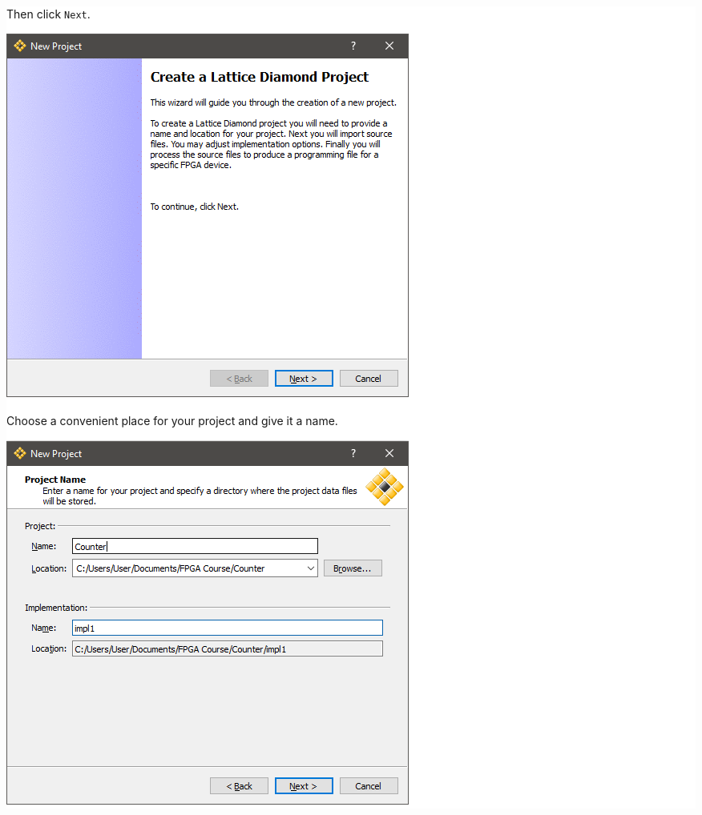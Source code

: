Then click `Next`.

![Create Project](02_CreateProject/02_CreateProject.png)

Choose a convenient place for your project and give it a name.

![Counter](02_CreateProject/03_Counter.png)
